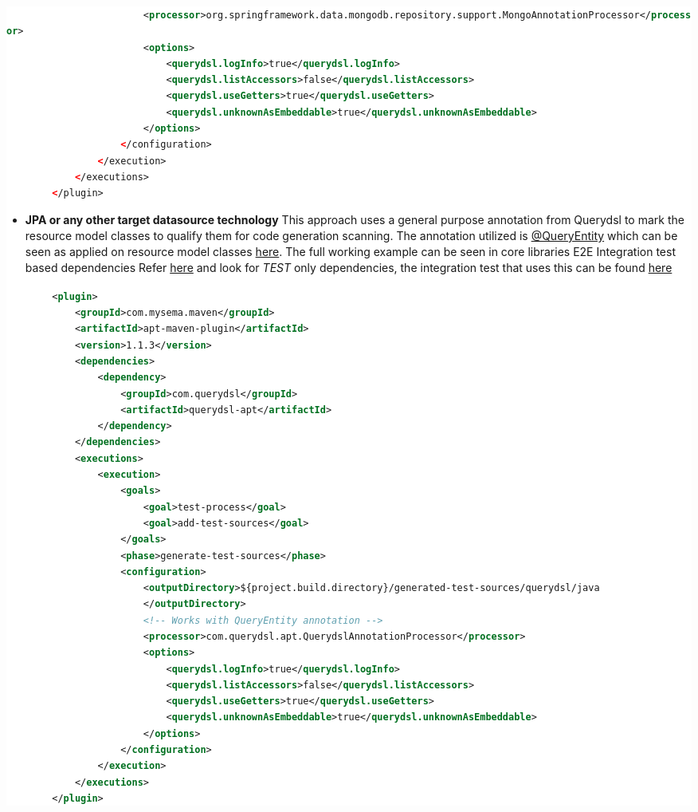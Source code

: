 ```xml
						<processor>org.springframework.data.mongodb.repository.support.MongoAnnotationProcessor</processor>
						<options>
							<querydsl.logInfo>true</querydsl.logInfo>
							<querydsl.listAccessors>false</querydsl.listAccessors>
							<querydsl.useGetters>true</querydsl.useGetters>
							<querydsl.unknownAsEmbeddable>true</querydsl.unknownAsEmbeddable>
						</options>
					</configuration>
				</execution>
			</executions>
		</plugin>
```

* **JPA or any other target datasource technology**
This approach uses a general purpose annotation from Querydsl to mark the resource model classes to qualify them for code generation scanning. The annotation utilized is [@QueryEntity](http://www.querydsl.com/static/querydsl/4.0.4/apidocs/com/querydsl/core/annotations/QueryEntity.html) which can be seen as applied on resource model classes [here](https://bitbucket.org/gt_tech/spring-data-querydsl-value-operators/src/master/querydsl-value-operators/src/test/java/org/bitbucket/gt_tech/spring/data/querydsl/value/operators/integration/model/?at=master). The full working example can be seen in core libraries E2E Integration test based dependencies Refer [here](https://bitbucket.org/gt_tech/spring-data-querydsl-value-operators/src/master/querydsl-value-operators/pom.xml?at=master&fileviewer=file-view-default)  and look for _TEST_ only dependencies, the integration test that uses this can be found [here](https://bitbucket.org/gt_tech/spring-data-querydsl-value-operators/src/master/querydsl-value-operators/src/test/java/org/bitbucket/gt_tech/spring/data/querydsl/value/operators/integration/tests/UsersSearchIT.java?at=master&fileviewer=file-view-default)
```xml
        <plugin>
            <groupId>com.mysema.maven</groupId>
            <artifactId>apt-maven-plugin</artifactId>
            <version>1.1.3</version>
            <dependencies>
                <dependency>
                    <groupId>com.querydsl</groupId>
                    <artifactId>querydsl-apt</artifactId>
                </dependency>
            </dependencies>
            <executions>
                <execution>
                    <goals>
                        <goal>test-process</goal>
                        <goal>add-test-sources</goal>
                    </goals>
                    <phase>generate-test-sources</phase>
                    <configuration>
                        <outputDirectory>${project.build.directory}/generated-test-sources/querydsl/java
                        </outputDirectory>
                        <!-- Works with QueryEntity annotation -->
                        <processor>com.querydsl.apt.QuerydslAnnotationProcessor</processor>
                        <options>
                            <querydsl.logInfo>true</querydsl.logInfo>
                            <querydsl.listAccessors>false</querydsl.listAccessors>
                            <querydsl.useGetters>true</querydsl.useGetters>
                            <querydsl.unknownAsEmbeddable>true</querydsl.unknownAsEmbeddable>
                        </options>
                    </configuration>
                </execution>
            </executions>
        </plugin>
```
